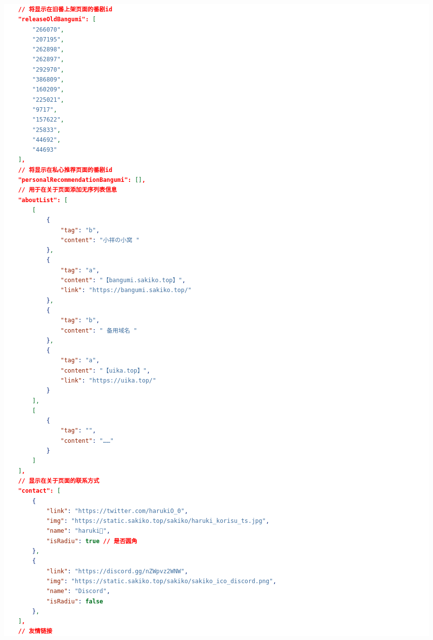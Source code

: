 ```json
	// 将显示在旧番上架页面的番剧id
	"releaseOldBangumi": [
        "266070",
        "207195",
        "262898",
        "262897",
        "292970",
        "386809",
        "160209",
        "225021",
        "9717",
        "157622",
        "25833",
        "44692",
        "44693"
    ],
	// 将显示在私心推荐页面的番剧id
	"personalRecommendationBangumi": [],
	// 用于在关于页面添加无序列表信息
    "aboutList": [
        [
            {
                "tag": "b",
                "content": "小祥の小窝 "
            },
            {
                "tag": "a",
                "content": "【bangumi.sakiko.top】",
                "link": "https://bangumi.sakiko.top/"
            },
            {
                "tag": "b",
                "content": " 备用域名 "
            },
            {
                "tag": "a",
                "content": "【uika.top】",
                "link": "https://uika.top/"
            }
        ],
        [
            {
                "tag": "",
                "content": "……"
            }
        ]
    ],
	// 显示在关于页面的联系方式
	"contact": [
        {
            "link": "https://twitter.com/harukiO_0",
            "img": "https://static.sakiko.top/sakiko/haruki_korisu_ts.jpg",
            "name": "haruki🐻",
            "isRadiu": true // 是否圆角
        },
        {
            "link": "https://discord.gg/nZWpvz2WNW",
            "img": "https://static.sakiko.top/sakiko/sakiko_ico_discord.png",
            "name": "Discord",
            "isRadiu": false
        },
	],
	// 友情链接
```